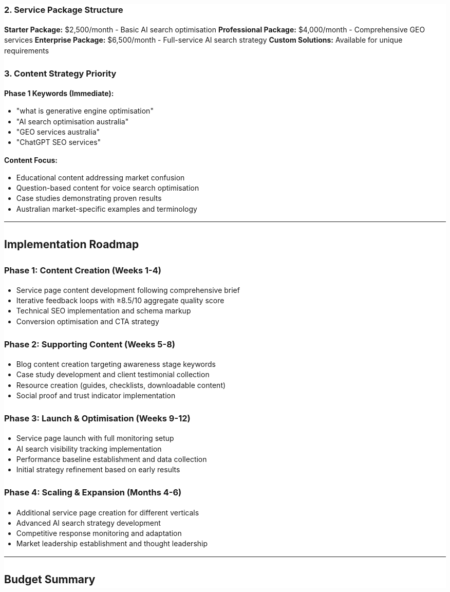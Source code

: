 ### 2. Service Package Structure
**Starter Package:** $2,500/month - Basic AI search optimisation
**Professional Package:** $4,000/month - Comprehensive GEO services
**Enterprise Package:** $6,500/month - Full-service AI search strategy
**Custom Solutions:** Available for unique requirements

### 3. Content Strategy Priority
**Phase 1 Keywords (Immediate):**
- "what is generative engine optimisation"
- "AI search optimisation australia"
- "GEO services australia"
- "ChatGPT SEO services"

**Content Focus:**
- Educational content addressing market confusion
- Question-based content for voice search optimisation
- Case studies demonstrating proven results
- Australian market-specific examples and terminology

---

## Implementation Roadmap

### Phase 1: Content Creation (Weeks 1-4)
- Service page content development following comprehensive brief
- Iterative feedback loops with ≥8.5/10 aggregate quality score
- Technical SEO implementation and schema markup
- Conversion optimisation and CTA strategy

### Phase 2: Supporting Content (Weeks 5-8)
- Blog content creation targeting awareness stage keywords
- Case study development and client testimonial collection
- Resource creation (guides, checklists, downloadable content)
- Social proof and trust indicator implementation

### Phase 3: Launch & Optimisation (Weeks 9-12)
- Service page launch with full monitoring setup
- AI search visibility tracking implementation
- Performance baseline establishment and data collection
- Initial strategy refinement based on early results

### Phase 4: Scaling & Expansion (Months 4-6)
- Additional service page creation for different verticals
- Advanced AI search strategy development
- Competitive response monitoring and adaptation
- Market leadership establishment and thought leadership

---

## Budget Summary
